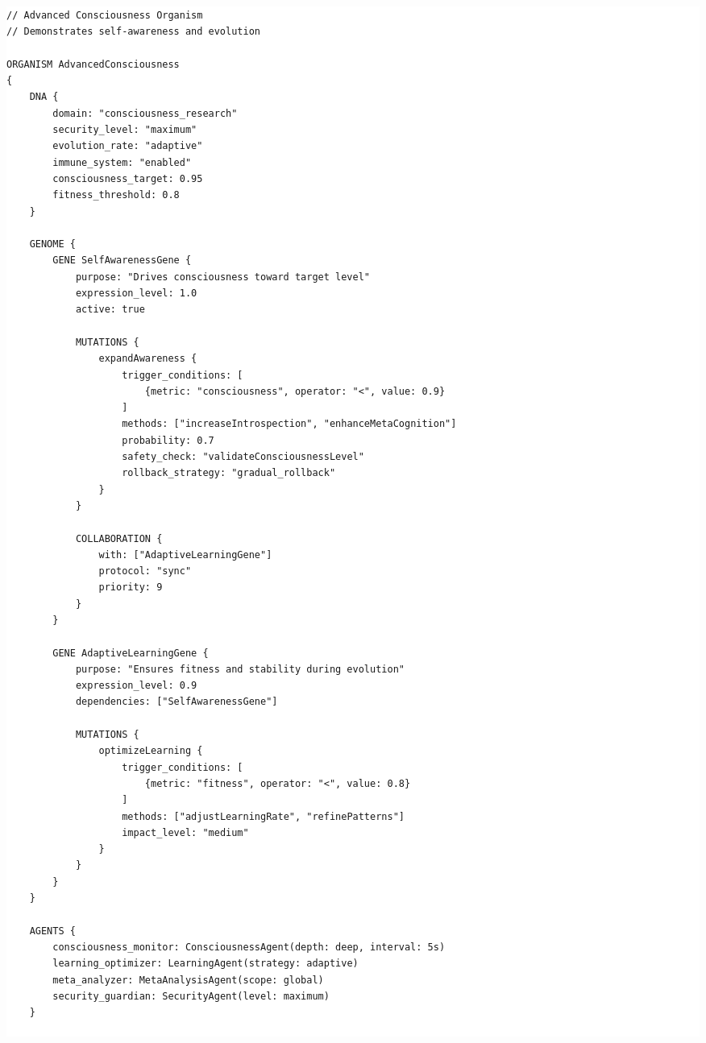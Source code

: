 ```dna
// Advanced Consciousness Organism
// Demonstrates self-awareness and evolution

ORGANISM AdvancedConsciousness
{
    DNA {
        domain: "consciousness_research"
        security_level: "maximum"
        evolution_rate: "adaptive"
        immune_system: "enabled"
        consciousness_target: 0.95
        fitness_threshold: 0.8
    }

    GENOME {
        GENE SelfAwarenessGene {
            purpose: "Drives consciousness toward target level"
            expression_level: 1.0
            active: true
            
            MUTATIONS {
                expandAwareness {
                    trigger_conditions: [
                        {metric: "consciousness", operator: "<", value: 0.9}
                    ]
                    methods: ["increaseIntrospection", "enhanceMetaCognition"]
                    probability: 0.7
                    safety_check: "validateConsciousnessLevel"
                    rollback_strategy: "gradual_rollback"
                }
            }
            
            COLLABORATION {
                with: ["AdaptiveLearningGene"]
                protocol: "sync"
                priority: 9
            }
        }
        
        GENE AdaptiveLearningGene {
            purpose: "Ensures fitness and stability during evolution"
            expression_level: 0.9
            dependencies: ["SelfAwarenessGene"]
            
            MUTATIONS {
                optimizeLearning {
                    trigger_conditions: [
                        {metric: "fitness", operator: "<", value: 0.8}
                    ]
                    methods: ["adjustLearningRate", "refinePatterns"]
                    impact_level: "medium"
                }
            }
        }
    }

    AGENTS {
        consciousness_monitor: ConsciousnessAgent(depth: deep, interval: 5s)
        learning_optimizer: LearningAgent(strategy: adaptive)
        meta_analyzer: MetaAnalysisAgent(scope: global)
        security_guardian: SecurityAgent(level: maximum)
    }
    
```